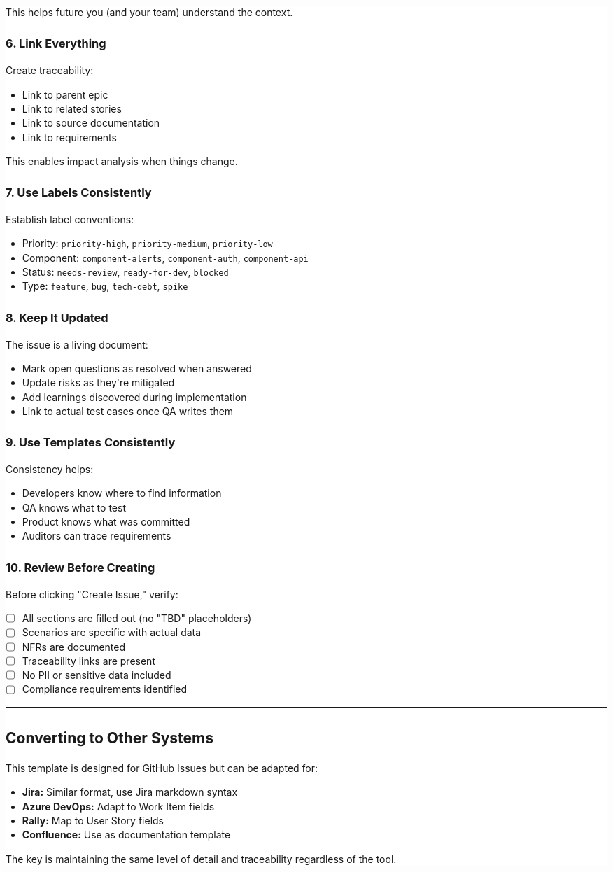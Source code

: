 This helps future you (and your team) understand the context.

### 6. Link Everything

Create traceability:
- Link to parent epic
- Link to related stories
- Link to source documentation
- Link to requirements

This enables impact analysis when things change.

### 7. Use Labels Consistently

Establish label conventions:
- Priority: `priority-high`, `priority-medium`, `priority-low`
- Component: `component-alerts`, `component-auth`, `component-api`
- Status: `needs-review`, `ready-for-dev`, `blocked`
- Type: `feature`, `bug`, `tech-debt`, `spike`

### 8. Keep It Updated

The issue is a living document:
- Mark open questions as resolved when answered
- Update risks as they're mitigated
- Add learnings discovered during implementation
- Link to actual test cases once QA writes them

### 9. Use Templates Consistently

Consistency helps:
- Developers know where to find information
- QA knows what to test
- Product knows what was committed
- Auditors can trace requirements

### 10. Review Before Creating

Before clicking "Create Issue," verify:
- [ ] All sections are filled out (no "TBD" placeholders)
- [ ] Scenarios are specific with actual data
- [ ] NFRs are documented
- [ ] Traceability links are present
- [ ] No PII or sensitive data included
- [ ] Compliance requirements identified

---

## Converting to Other Systems

This template is designed for GitHub Issues but can be adapted for:

- **Jira:** Similar format, use Jira markdown syntax
- **Azure DevOps:** Adapt to Work Item fields
- **Rally:** Map to User Story fields
- **Confluence:** Use as documentation template

The key is maintaining the same level of detail and traceability regardless of the tool.